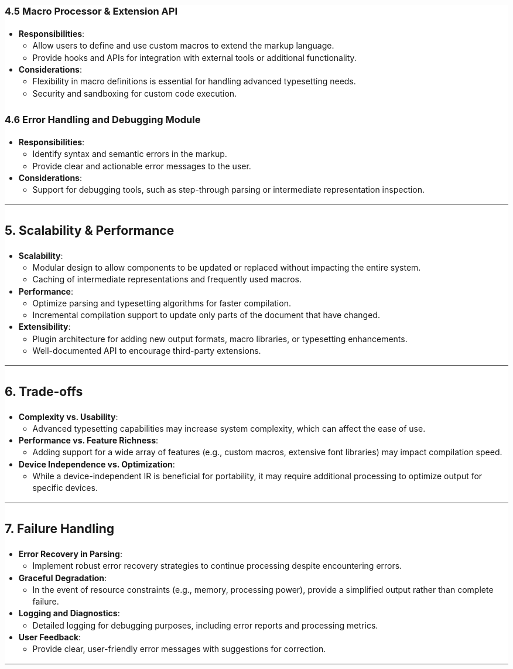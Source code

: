 ### **4.5 Macro Processor & Extension API**
- **Responsibilities**:
    - Allow users to define and use custom macros to extend the markup language.
    - Provide hooks and APIs for integration with external tools or additional functionality.
- **Considerations**:
    - Flexibility in macro definitions is essential for handling advanced typesetting needs.
    - Security and sandboxing for custom code execution.

### **4.6 Error Handling and Debugging Module**
- **Responsibilities**:
    - Identify syntax and semantic errors in the markup.
    - Provide clear and actionable error messages to the user.
- **Considerations**:
    - Support for debugging tools, such as step-through parsing or intermediate representation inspection.

---

## **5. Scalability & Performance**
- **Scalability**:
    - Modular design to allow components to be updated or replaced without impacting the entire system.
    - Caching of intermediate representations and frequently used macros.
- **Performance**:
    - Optimize parsing and typesetting algorithms for faster compilation.
    - Incremental compilation support to update only parts of the document that have changed.
- **Extensibility**:
    - Plugin architecture for adding new output formats, macro libraries, or typesetting enhancements.
    - Well-documented API to encourage third-party extensions.

---

## **6. Trade-offs**
- **Complexity vs. Usability**:
    - Advanced typesetting capabilities may increase system complexity, which can affect the ease of use.
- **Performance vs. Feature Richness**:
    - Adding support for a wide array of features (e.g., custom macros, extensive font libraries) may impact compilation speed.
- **Device Independence vs. Optimization**:
    - While a device-independent IR is beneficial for portability, it may require additional processing to optimize output for specific devices.

---

## **7. Failure Handling**
- **Error Recovery in Parsing**:
    - Implement robust error recovery strategies to continue processing despite encountering errors.
- **Graceful Degradation**:
    - In the event of resource constraints (e.g., memory, processing power), provide a simplified output rather than complete failure.
- **Logging and Diagnostics**:
    - Detailed logging for debugging purposes, including error reports and processing metrics.
- **User Feedback**:
    - Provide clear, user-friendly error messages with suggestions for correction.

---